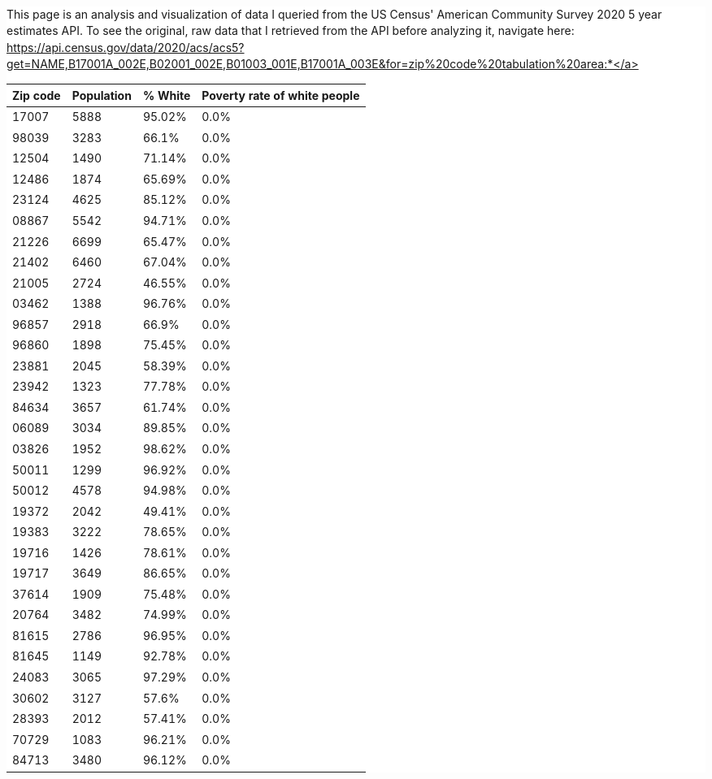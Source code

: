 This page is an analysis and visualization of data I queried from the US Census' American Community Survey 2020 5 year estimates API. To see the original, raw data that I retrieved from the API before analyzing it, navigate here: <a href="https://api.census.gov/data/2020/acs/acs5?get=NAME,B17001A_002E,B02001_002E,B01003_001E,B17001A_003E&for=zip%20code%20tabulation%20area:*">https://api.census.gov/data/2020/acs/acs5?get=NAME,B17001A_002E,B02001_002E,B01003_001E,B17001A_003E&for=zip%20code%20tabulation%20area:*</a>

|Zip code|Population|% White|Poverty rate of white people|
|---|---|---|---|
|17007|5888|95.02%|0.0%|
|98039|3283|66.1%|0.0%|
|12504|1490|71.14%|0.0%|
|12486|1874|65.69%|0.0%|
|23124|4625|85.12%|0.0%|
|08867|5542|94.71%|0.0%|
|21226|6699|65.47%|0.0%|
|21402|6460|67.04%|0.0%|
|21005|2724|46.55%|0.0%|
|03462|1388|96.76%|0.0%|
|96857|2918|66.9%|0.0%|
|96860|1898|75.45%|0.0%|
|23881|2045|58.39%|0.0%|
|23942|1323|77.78%|0.0%|
|84634|3657|61.74%|0.0%|
|06089|3034|89.85%|0.0%|
|03826|1952|98.62%|0.0%|
|50011|1299|96.92%|0.0%|
|50012|4578|94.98%|0.0%|
|19372|2042|49.41%|0.0%|
|19383|3222|78.65%|0.0%|
|19716|1426|78.61%|0.0%|
|19717|3649|86.65%|0.0%|
|37614|1909|75.48%|0.0%|
|20764|3482|74.99%|0.0%|
|81615|2786|96.95%|0.0%|
|81645|1149|92.78%|0.0%|
|24083|3065|97.29%|0.0%|
|30602|3127|57.6%|0.0%|
|28393|2012|57.41%|0.0%|
|70729|1083|96.21%|0.0%|
|84713|3480|96.12%|0.0%|